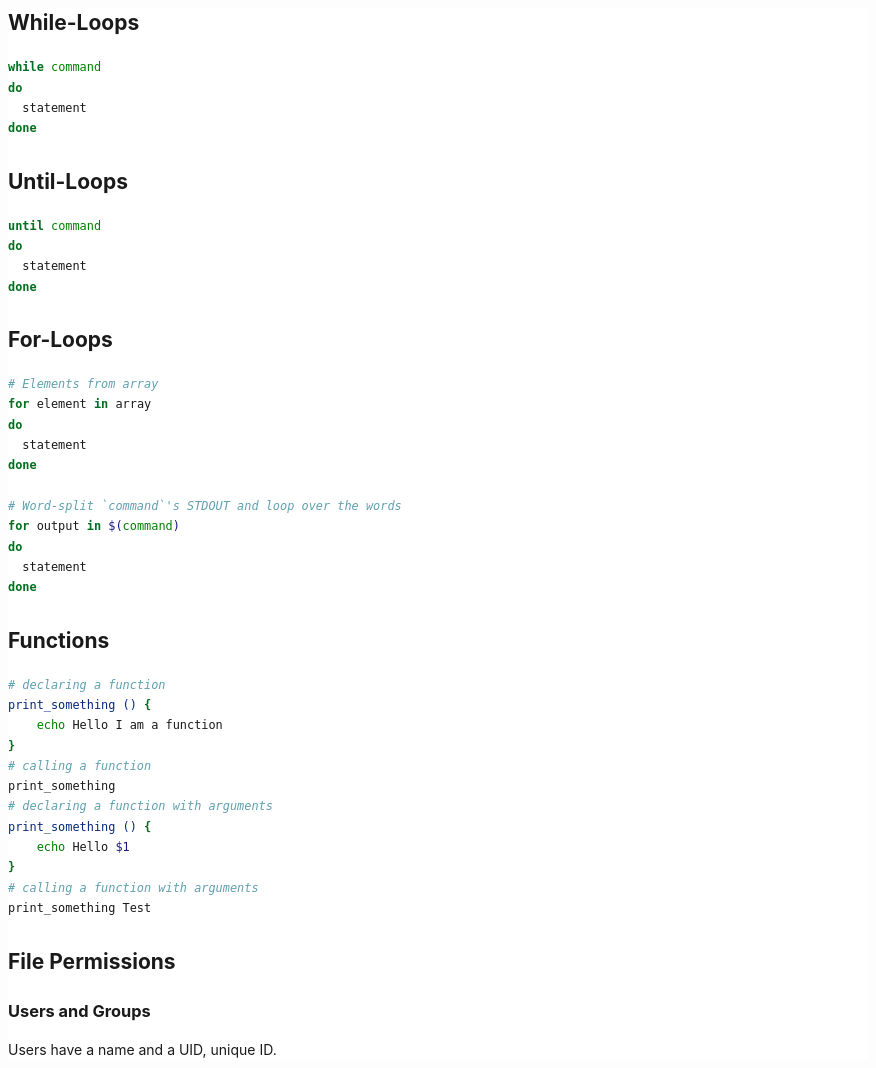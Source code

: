 ## While-Loops
~~~bash
while command
do
  statement
done
~~~
## Until-Loops
~~~bash
until command
do
  statement
done
~~~
## For-Loops
~~~bash
# Elements from array
for element in array
do
  statement
done

# Word-split `command`'s STDOUT and loop over the words
for output in $(command)
do
  statement
done
~~~
## Functions

~~~bash
# declaring a function
print_something () {
	echo Hello I am a function
}
# calling a function
print_something
# declaring a function with arguments
print_something () {
	echo Hello $1
}
# calling a function with arguments
print_something Test
~~~

## File Permissions

### Users and Groups
Users have a name and a UID, unique ID.
